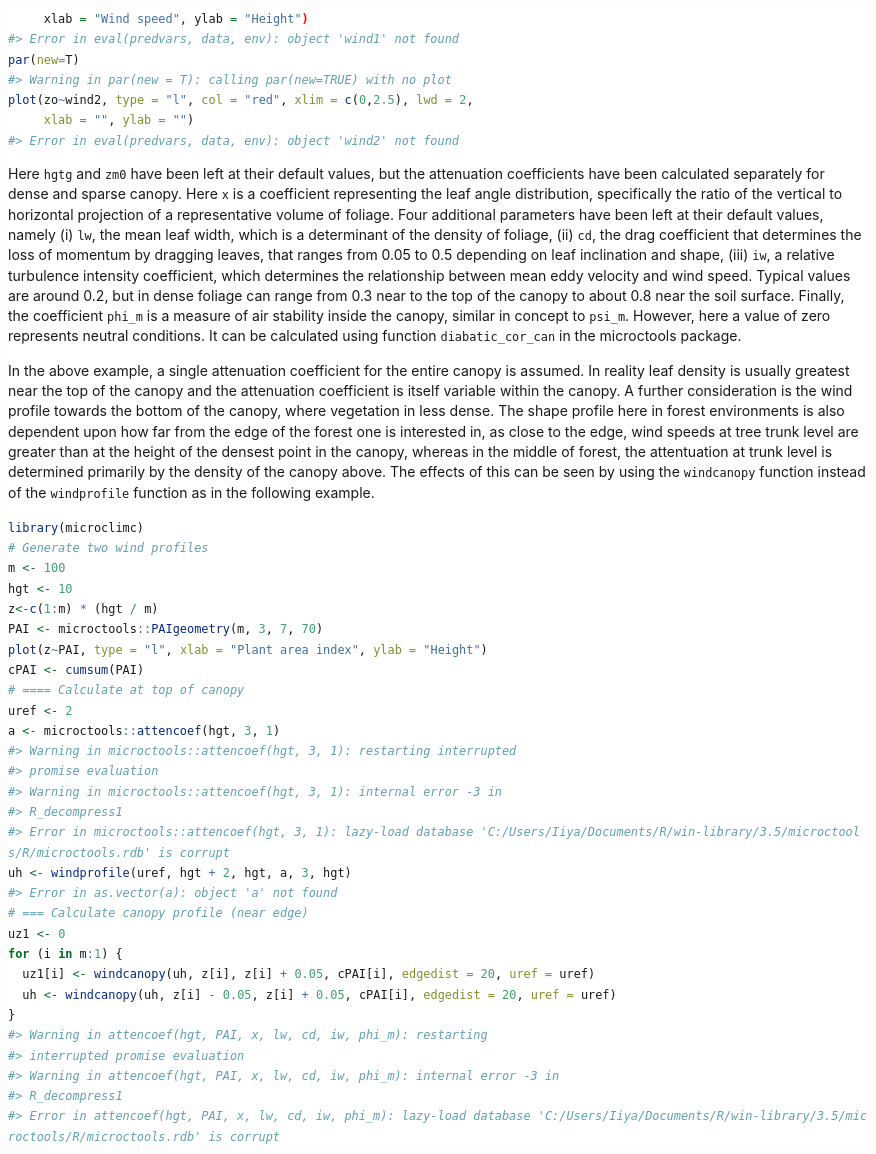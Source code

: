 ```r
     xlab = "Wind speed", ylab = "Height")
#> Error in eval(predvars, data, env): object 'wind1' not found
par(new=T)
#> Warning in par(new = T): calling par(new=TRUE) with no plot
plot(zo~wind2, type = "l", col = "red", xlim = c(0,2.5), lwd = 2,
     xlab = "", ylab = "")
#> Error in eval(predvars, data, env): object 'wind2' not found
```

Here `hgtg` and `zm0` have been left at their default values, but the attenuation coefficients have been calculated separately for dense and sparse canopy. Here `x` is a coefficient representing the leaf angle distribution, specifically the ratio of the vertical to horizontal projection of a representative volume of foliage. Four additional parameters have been left at their default values, namely (i) `lw`, the mean leaf width, which is a determinant of the density of foliage, (ii) `cd`, the drag coefficient that determines the loss of momentum by dragging leaves, that ranges from 0.05 to 0.5 depending on leaf inclination and shape, (iii)  `iw`, a relative turbulence intensity coefficient, which determines the relationship between mean eddy velocity and wind speed. Typical values are around 0.2, but in dense foliage can range from 0.3 near to the top of the canopy to about 0.8 near the soil surface. Finally, the coefficient `phi_m` is a measure of air stability inside the canopy, similar in concept to `psi_m`. However, here a value of zero represents neutral conditions. It can be calculated using function `diabatic_cor_can` in the microctools package. 

In the above example, a single attenuation coefficient for the entire canopy is assumed. In reality leaf density is usually greatest near the top of the canopy and the attenuation coefficient is itself variable within the canopy. A further consideration is the wind profile towards the bottom of the canopy, where vegetation in less dense. The shape profile here in forest environments is also dependent upon how far from the edge of the forest one is interested in, as close to the edge, wind speeds at tree trunk level are greater than at the height of the densest point in the canopy, whereas in the middle of forest, the attentuation at trunk level is determined primarily by the density of the canopy above. The effects of this can be seen by using the `windcanopy` function instead of the `windprofile` function as in the following example. 


```r
library(microclimc)
# Generate two wind profiles
m <- 100
hgt <- 10
z<-c(1:m) * (hgt / m)
PAI <- microctools::PAIgeometry(m, 3, 7, 70)
plot(z~PAI, type = "l", xlab = "Plant area index", ylab = "Height")
cPAI <- cumsum(PAI)
# ==== Calculate at top of canopy
uref <- 2
a <- microctools::attencoef(hgt, 3, 1)
#> Warning in microctools::attencoef(hgt, 3, 1): restarting interrupted
#> promise evaluation
#> Warning in microctools::attencoef(hgt, 3, 1): internal error -3 in
#> R_decompress1
#> Error in microctools::attencoef(hgt, 3, 1): lazy-load database 'C:/Users/Iiya/Documents/R/win-library/3.5/microctools/R/microctools.rdb' is corrupt
uh <- windprofile(uref, hgt + 2, hgt, a, 3, hgt)
#> Error in as.vector(a): object 'a' not found
# === Calculate canopy profile (near edge)
uz1 <- 0
for (i in m:1) {
  uz1[i] <- windcanopy(uh, z[i], z[i] + 0.05, cPAI[i], edgedist = 20, uref = uref)
  uh <- windcanopy(uh, z[i] - 0.05, z[i] + 0.05, cPAI[i], edgedist = 20, uref = uref)
}
#> Warning in attencoef(hgt, PAI, x, lw, cd, iw, phi_m): restarting
#> interrupted promise evaluation
#> Warning in attencoef(hgt, PAI, x, lw, cd, iw, phi_m): internal error -3 in
#> R_decompress1
#> Error in attencoef(hgt, PAI, x, lw, cd, iw, phi_m): lazy-load database 'C:/Users/Iiya/Documents/R/win-library/3.5/microctools/R/microctools.rdb' is corrupt
```